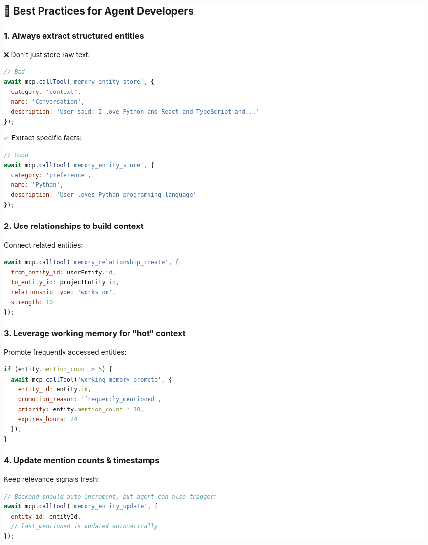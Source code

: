## 🎯 Best Practices for Agent Developers

### 1. **Always extract structured entities**
❌ Don't just store raw text:
```javascript
// Bad
await mcp.callTool('memory_entity_store', {
  category: 'context',
  name: 'Conversation',
  description: 'User said: I love Python and React and TypeScript and...'
});
```

✅ Extract specific facts:
```javascript
// Good
await mcp.callTool('memory_entity_store', {
  category: 'preference',
  name: 'Python',
  description: 'User loves Python programming language'
});
```

### 2. **Use relationships to build context**
Connect related entities:
```javascript
await mcp.callTool('memory_relationship_create', {
  from_entity_id: userEntity.id,
  to_entity_id: projectEntity.id,
  relationship_type: 'works_on',
  strength: 10
});
```

### 3. **Leverage working memory for "hot" context**
Promote frequently accessed entities:
```javascript
if (entity.mention_count > 5) {
  await mcp.callTool('working_memory_promote', {
    entity_id: entity.id,
    promotion_reason: 'frequently_mentioned',
    priority: entity.mention_count * 10,
    expires_hours: 24
  });
}
```

### 4. **Update mention counts & timestamps**
Keep relevance signals fresh:
```javascript
// Backend should auto-increment, but agent can also trigger:
await mcp.callTool('memory_entity_update', {
  entity_id: entityId,
  // last_mentioned is updated automatically
});
```
